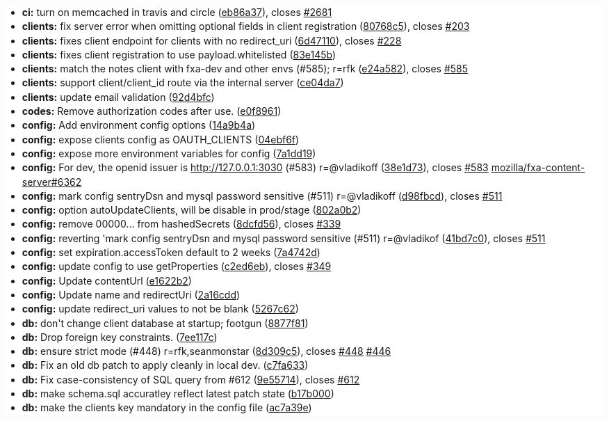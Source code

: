 * **ci:** turn on memcached in travis and circle ([eb86a37](https://github.com/mozilla/fxa-oauth-server/commit/eb86a37)), closes [#2681](https://github.com/mozilla/fxa-oauth-server/issues/2681)
* **clients:** fix server error when omitting optional fields in client registration ([80768c5](https://github.com/mozilla/fxa-oauth-server/commit/80768c5)), closes [#203](https://github.com/mozilla/fxa-oauth-server/issues/203)
* **clients:** fixes client endpoint for clients with no redirect_uri ([6d47110](https://github.com/mozilla/fxa-oauth-server/commit/6d47110)), closes [#228](https://github.com/mozilla/fxa-oauth-server/issues/228)
* **clients:** fixes client registration to use payload.whitelisted ([83e145b](https://github.com/mozilla/fxa-oauth-server/commit/83e145b))
* **clients:** match the notes client with fxa-dev and other envs (#585); r=rfk ([e24a582](https://github.com/mozilla/fxa-oauth-server/commit/e24a582)), closes [#585](https://github.com/mozilla/fxa-oauth-server/issues/585)
* **clients:** support client/client_id route via the internal server ([ce04da7](https://github.com/mozilla/fxa-oauth-server/commit/ce04da7))
* **clients:** update email validation ([92d4bfc](https://github.com/mozilla/fxa-oauth-server/commit/92d4bfc))
* **codes:** Remove authorization codes after use. ([e0f8961](https://github.com/mozilla/fxa-oauth-server/commit/e0f8961))
* **config:** Add environment config options ([14a9b4a](https://github.com/mozilla/fxa-oauth-server/commit/14a9b4a))
* **config:** expose clients config as OAUTH_CLIENTS ([04ebf6f](https://github.com/mozilla/fxa-oauth-server/commit/04ebf6f))
* **config:** expose more environment variables for config ([7a1dd19](https://github.com/mozilla/fxa-oauth-server/commit/7a1dd19))
* **config:** For dev, the openid issuer is http://127.0.0.1:3030 (#583) r=@vladikoff ([38e1d73](https://github.com/mozilla/fxa-oauth-server/commit/38e1d73)), closes [#583](https://github.com/mozilla/fxa-oauth-server/issues/583) [mozilla/fxa-content-server#6362](https://github.com/mozilla/fxa-content-server/issues/6362)
* **config:** mark config sentryDsn and mysql password sensitive (#511) r=@vladikoff ([d98fbcd](https://github.com/mozilla/fxa-oauth-server/commit/d98fbcd)), closes [#511](https://github.com/mozilla/fxa-oauth-server/issues/511)
* **config:** option autoUpdateClients, will be disable in prod/stage ([802a0b2](https://github.com/mozilla/fxa-oauth-server/commit/802a0b2))
* **config:** remove 00000... from hashedSecrets ([8dcfd56](https://github.com/mozilla/fxa-oauth-server/commit/8dcfd56)), closes [#339](https://github.com/mozilla/fxa-oauth-server/issues/339)
* **config:** reverting 'mark config sentryDsn and mysql password sensitive (#511) r=@vladikof ([41bd7c0](https://github.com/mozilla/fxa-oauth-server/commit/41bd7c0)), closes [#511](https://github.com/mozilla/fxa-oauth-server/issues/511)
* **config:** set expiration.accessToken default to 2 weeks ([7a4742d](https://github.com/mozilla/fxa-oauth-server/commit/7a4742d))
* **config:** update config to use getProperties ([c2ed6eb](https://github.com/mozilla/fxa-oauth-server/commit/c2ed6eb)), closes [#349](https://github.com/mozilla/fxa-oauth-server/issues/349)
* **config:** Update contentUrl ([e1622b2](https://github.com/mozilla/fxa-oauth-server/commit/e1622b2))
* **config:** Update name and redirectUri ([2a16cdd](https://github.com/mozilla/fxa-oauth-server/commit/2a16cdd))
* **config:** update redirect_uri values to not be blank ([5267c62](https://github.com/mozilla/fxa-oauth-server/commit/5267c62))
* **db:** don't change client database at startup; footgun ([8877f81](https://github.com/mozilla/fxa-oauth-server/commit/8877f81))
* **db:** Drop foreign key constraints. ([7ee117c](https://github.com/mozilla/fxa-oauth-server/commit/7ee117c))
* **db:** ensure strict mode (#448) r=rfk,seanmonstar ([8d309c5](https://github.com/mozilla/fxa-oauth-server/commit/8d309c5)), closes [#448](https://github.com/mozilla/fxa-oauth-server/issues/448) [#446](https://github.com/mozilla/fxa-oauth-server/issues/446)
* **db:** Fix an old db patch to apply cleanly in local dev. ([c7fa633](https://github.com/mozilla/fxa-oauth-server/commit/c7fa633))
* **db:** Fix case-consistency of SQL query from #612 ([9e55714](https://github.com/mozilla/fxa-oauth-server/commit/9e55714)), closes [#612](https://github.com/mozilla/fxa-oauth-server/issues/612)
* **db:** make schema.sql accuratley reflect latest patch state ([b17b000](https://github.com/mozilla/fxa-oauth-server/commit/b17b000))
* **db:** make the clients key mandatory in the config file ([ac7a39e](https://github.com/mozilla/fxa-oauth-server/commit/ac7a39e))
